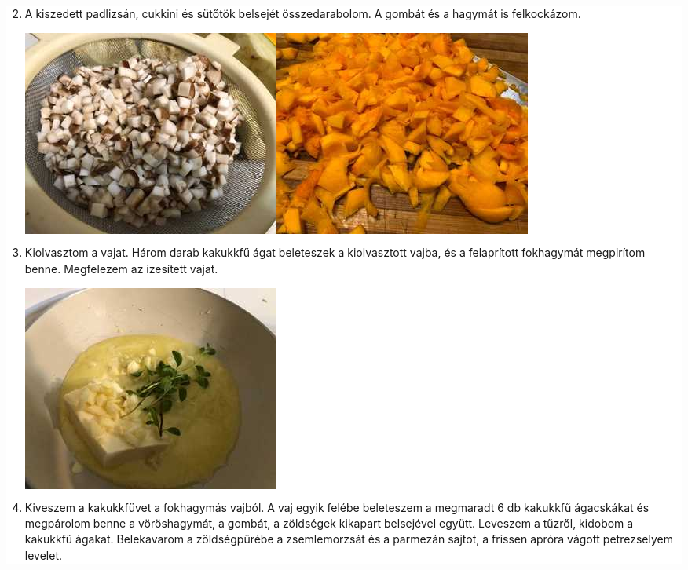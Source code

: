 2. A kiszedett padlizsán, cukkini és sütőtök belsejét összedarabolom. A gombát és a hagymát is felkockázom.
 
    <p><img width="320" height="256" align="left" src="/img/full/e0d68e0726d19232bcd7811ad22458a9a1728ba6.jpg"/></p><p><img width="320" height="256" align="left" src="/img/full/eb09f13c16df9a8a2b9cbcc00c2b40d6099de4d2.jpg"/></p><div style="clear: both"/>

3. Kiolvasztom a vajat. Három darab kakukkfű ágat beleteszek a kiolvasztott vajba, és a felaprított fokhagymát megpirítom benne. Megfelezem az ízesített vajat.
 
    <p><img width="320" height="256" align="left" src="/img/full/6ee7ed243db7791f7f570b2e2d119e0c2324aa79.jpg"/></p><div style="clear: both"/>

4. Kiveszem a kakukkfüvet a fokhagymás vajból. A vaj egyik felébe beleteszem a megmaradt 6 db kakukkfű ágacskákat és megpárolom benne a vöröshagymát, a gombát, a zöldségek kikapart belsejével együtt. Leveszem a tűzről, kidobom a kakukkfű ágakat. Belekavarom a zöldségpürébe a zsemlemorzsát és a parmezán sajtot, a frissen apróra vágott petrezselyem levelet.
 